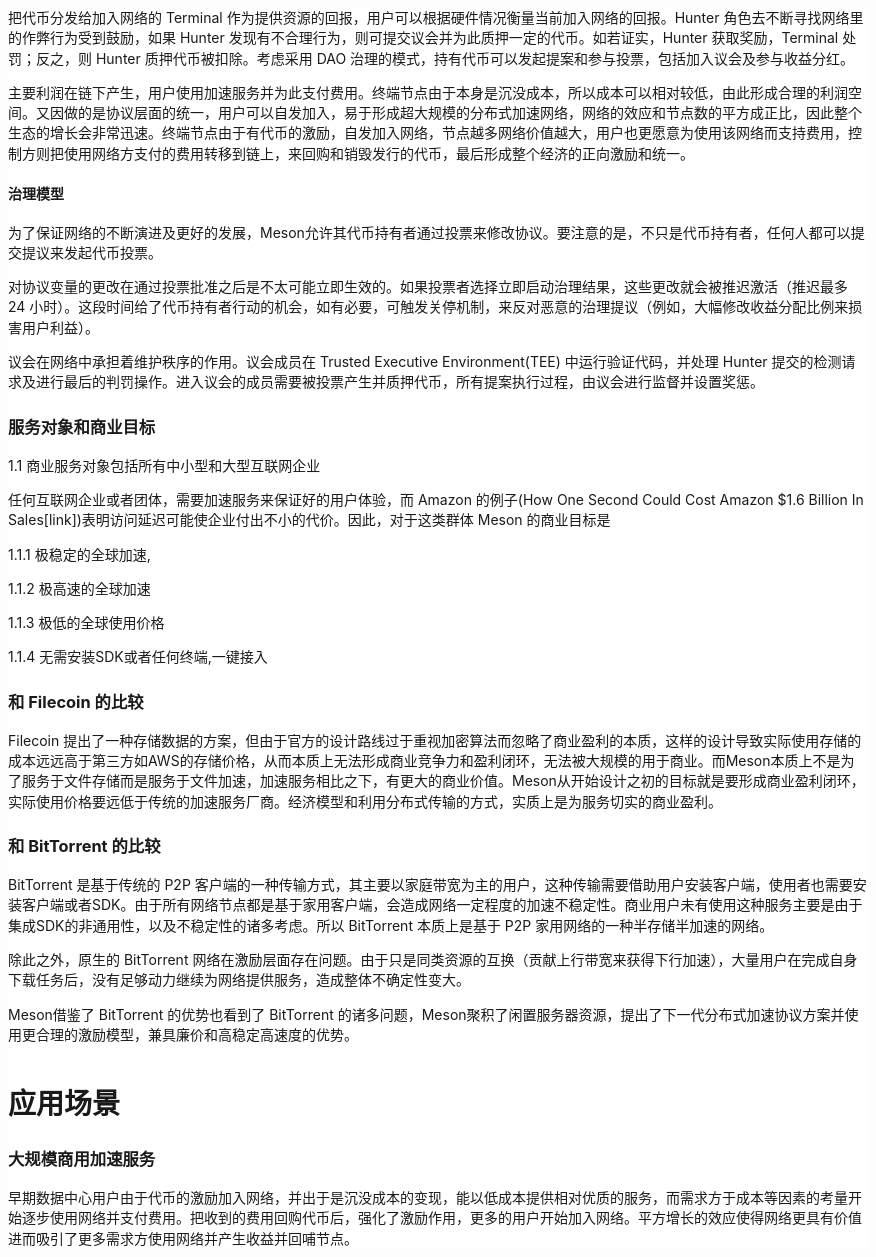 把代币分发给加入网络的 Terminal 作为提供资源的回报，用户可以根据硬件情况衡量当前加入网络的回报。Hunter 角色去不断寻找网络里的作弊行为受到鼓励，如果 Hunter 发现有不合理行为，则可提交议会并为此质押一定的代币。如若证实，Hunter 获取奖励，Terminal 处罚；反之，则 Hunter 质押代币被扣除。考虑采用 DAO 治理的模式，持有代币可以发起提案和参与投票，包括加入议会及参与收益分红。

主要利润在链下产生，用户使用加速服务并为此支付费用。终端节点由于本身是沉没成本，所以成本可以相对较低，由此形成合理的利润空间。又因做的是协议层面的统一，用户可以自发加入，易于形成超大规模的分布式加速网络，网络的效应和节点数的平方成正比，因此整个生态的增长会非常迅速。终端节点由于有代币的激励，自发加入网络，节点越多网络价值越大，用户也更愿意为使用该网络而支持费用，控制方则把使用网络方支付的费用转移到链上，来回购和销毁发行的代币，最后形成整个经济的正向激励和统一。

#### 治理模型

为了保证网络的不断演进及更好的发展，Meson允许其代币持有者通过投票来修改协议。要注意的是，不只是代币持有者，任何人都可以提交提议来发起代币投票。

对协议变量的更改在通过投票批准之后是不太可能立即生效的。如果投票者选择立即启动治理结果，这些更改就会被推迟激活（推迟最多 24 小时）。这段时间给了代币持有者行动的机会，如有必要，可触发关停机制，来反对恶意的治理提议（例如，大幅修改收益分配比例来损害用户利益）。

议会在网络中承担着维护秩序的作用。议会成员在 Trusted Executive Environment(TEE) 中运行验证代码，并处理 Hunter 提交的检测请求及进行最后的判罚操作。进入议会的成员需要被投票产生并质押代币，所有提案执行过程，由议会进行监督并设置奖惩。

### 服务对象和商业目标

1.1 商业服务对象包括所有中小型和大型互联网企业

任何互联网企业或者团体，需要加速服务来保证好的用户体验，而 Amazon 的例子(How One Second Could Cost Amazon $1.6 Billion In Sales[link])表明访问延迟可能使企业付出不小的代价。因此，对于这类群体 Meson 的商业目标是

1.1.1 极稳定的全球加速,

1.1.2 极高速的全球加速

1.1.3 极低的全球使用价格

1.1.4 无需安装SDK或者任何终端,一键接入

### 和 Filecoin 的比较

Filecoin 提出了一种存储数据的方案，但由于官方的设计路线过于重视加密算法而忽略了商业盈利的本质，这样的设计导致实际使用存储的成本远远高于第三方如AWS的存储价格，从而本质上无法形成商业竞争力和盈利闭环，无法被大规模的用于商业。而Meson本质上不是为了服务于文件存储而是服务于文件加速，加速服务相比之下，有更大的商业价值。Meson从开始设计之初的目标就是要形成商业盈利闭环，实际使用价格要远低于传统的加速服务厂商。经济模型和利用分布式传输的方式，实质上是为服务切实的商业盈利。

### 和 BitTorrent 的比较

BitTorrent 是基于传统的 P2P 客户端的一种传输方式，其主要以家庭带宽为主的用户，这种传输需要借助用户安装客户端，使用者也需要安装客户端或者SDK。由于所有网络节点都是基于家用客户端，会造成网络一定程度的加速不稳定性。商业用户未有使用这种服务主要是由于集成SDK的非通用性，以及不稳定性的诸多考虑。所以 BitTorrent 本质上是基于 P2P 家用网络的一种半存储半加速的网络。

除此之外，原生的 BitTorrent 网络在激励层面存在问题。由于只是同类资源的互换（贡献上行带宽来获得下行加速），大量用户在完成自身下载任务后，没有足够动力继续为网络提供服务，造成整体不确定性变大。

Meson借鉴了 BitTorrent 的优势也看到了 BitTorrent 的诸多问题，Meson聚积了闲置服务器资源，提出了下一代分布式加速协议方案并使用更合理的激励模型，兼具廉价和高稳定高速度的优势。

# 应用场景

### 大规模商用加速服务

早期数据中心用户由于代币的激励加入网络，并出于是沉没成本的变现，能以低成本提供相对优质的服务，而需求方于成本等因素的考量开始逐步使用网络并支付费用。把收到的费用回购代币后，强化了激励作用，更多的用户开始加入网络。平方增长的效应使得网络更具有价值进而吸引了更多需求方使用网络并产生收益并回哺节点。
